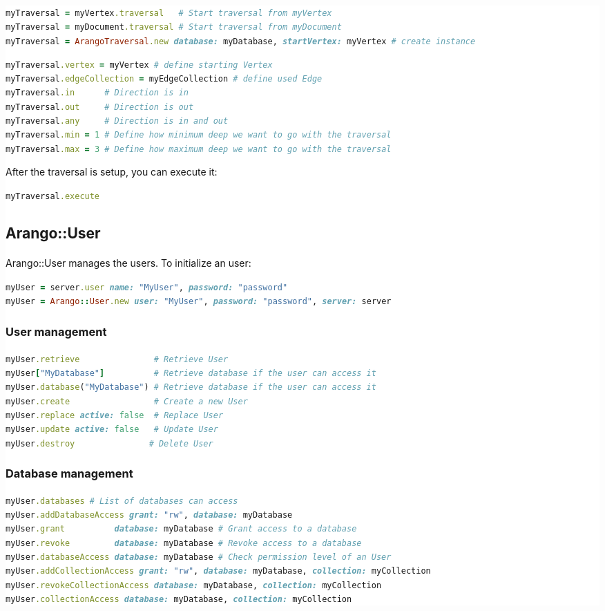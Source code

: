 ``` ruby
myTraversal = myVertex.traversal   # Start traversal from myVertex
myTraversal = myDocument.traversal # Start traversal from myDocument
myTraversal = ArangoTraversal.new database: myDatabase, startVertex: myVertex # create instance
```

``` ruby
myTraversal.vertex = myVertex # define starting Vertex
myTraversal.edgeCollection = myEdgeCollection # define used Edge
myTraversal.in      # Direction is in
myTraversal.out     # Direction is out
myTraversal.any     # Direction is in and out
myTraversal.min = 1 # Define how minimum deep we want to go with the traversal
myTraversal.max = 3 # Define how maximum deep we want to go with the traversal
```

After the traversal is setup, you can execute it:

``` ruby
myTraversal.execute
```

<a name="ArangoUser"></a>
## Arango::User

Arango::User manages the users.
To initialize an user:

``` ruby
myUser = server.user name: "MyUser", password: "password"
myUser = Arango::User.new user: "MyUser", password: "password", server: server
```

### User management

``` ruby
myUser.retrieve               # Retrieve User
myUser["MyDatabase"]          # Retrieve database if the user can access it
myUser.database("MyDatabase") # Retrieve database if the user can access it
myUser.create                 # Create a new User
myUser.replace active: false  # Replace User
myUser.update active: false   # Update User
myUser.destroy               # Delete User
```

### Database management

``` ruby
myUser.databases # List of databases can access
myUser.addDatabaseAccess grant: "rw", database: myDatabase
myUser.grant          database: myDatabase # Grant access to a database
myUser.revoke         database: myDatabase # Revoke access to a database
myUser.databaseAccess database: myDatabase # Check permission level of an User
myUser.addCollectionAccess grant: "rw", database: myDatabase, collection: myCollection
myUser.revokeCollectionAccess database: myDatabase, collection: myCollection
myUser.collectionAccess database: myDatabase, collection: myCollection
```
